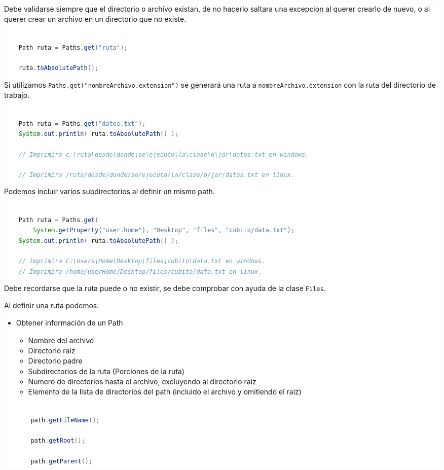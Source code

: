 Debe validarse siempre que el directorio o archivo existan, de no hacerlo saltara una excepcion al querer crearlo de nuevo, o al querer crear un archivo en un directorio que no existe.

```java

    Path ruta = Paths.get("ruta");
    
    ruta.toAbsolutePath();

```

Si utilizamos `Paths.get("nombreArchivo.extension")` se generará una ruta a `nombreArchivo.extension` con la ruta del directorio de trabajo.

```java

    Path ruta = Paths.get("datos.txt");
    System.out.println( ruta.toAbsolutePath() );
    
    // Imprimira c:\ruta\desde\donde\se\ejecuto\la\clase\o\jar\datos.txt en windows.

    // Imprimira /ruta/desde/donde/se/ejecuto/la/clase/o/jar/datos.txt en linux.

```

Podemos incluir varios subdirectorios al definir un mismo path.

```java

    Path ruta = Paths.get(
        System.getProperty("user.home"), "Desktop", "files", "cubito/data.txt");
    System.out.println( ruta.toAbsolutePath() );

    // Imprimira C:\Users\Home\Desktop\files\cubito\data.txt en windows.
    // Imprimira /home/userHome/Desktop/files/cubito/data.txt en linux.

```

Debe recordarse que la ruta puede o no existir, se debe comprobar con ayuda de la clase `Files`.

Al definir una ruta podemos:

- Obtener información de un Path
    - Nombre del archivo
    - Directorio raiz
    - Directorio padre
    - Subdirectorios de la ruta (Porciones de la ruta)
    - Numero de directorios hasta el archivo, excluyendo al directorio raiz
    - Elemento de la lista de directorios del path (incluido el archivo y omitiendo el raiz)

    ```java

        path.getFileName();

        path.getRoot();

        path.getParent();
